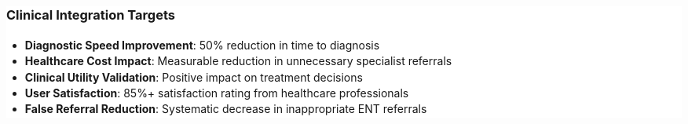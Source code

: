 ### Clinical Integration Targets
- **Diagnostic Speed Improvement**: 50% reduction in time to diagnosis
- **Healthcare Cost Impact**: Measurable reduction in unnecessary specialist referrals
- **Clinical Utility Validation**: Positive impact on treatment decisions
- **User Satisfaction**: 85%+ satisfaction rating from healthcare professionals
- **False Referral Reduction**: Systematic decrease in inappropriate ENT referrals
